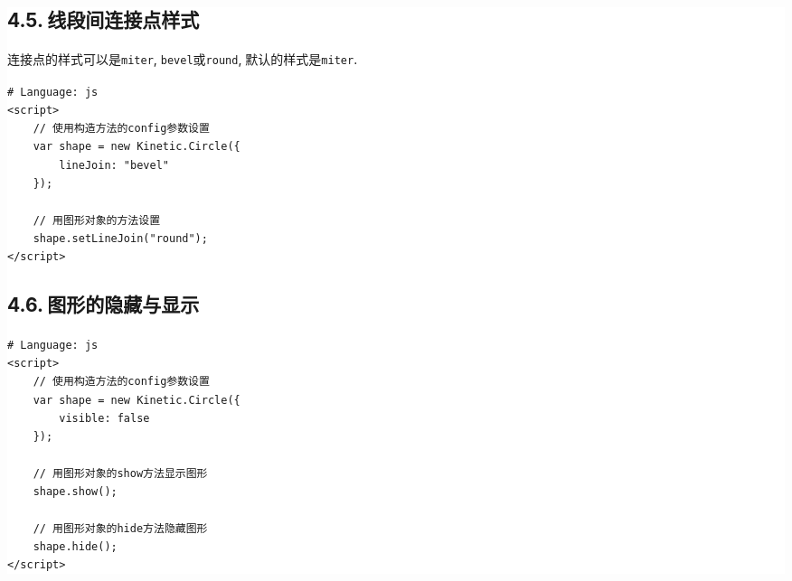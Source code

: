 ## 4.5. 线段间连接点样式

连接点的样式可以是`miter`, `bevel`或`round`, 默认的样式是`miter`.

<pre class="line-numbers" data-start="0"><code class="language-javascript"># Language: js
&lt;script&gt;
	// 使用构造方法的config参数设置
	var shape = new Kinetic.Circle({
		lineJoin: "bevel"
	});

	// 用图形对象的方法设置
	shape.setLineJoin("round");
&lt;/script&gt;
</code></pre>

## 4.6. 图形的隐藏与显示

<pre class="line-numbers" data-start="0"><code class="language-javascript"># Language: js
&lt;script&gt;
	// 使用构造方法的config参数设置
	var shape = new Kinetic.Circle({
		visible: false
	});

	// 用图形对象的show方法显示图形
	shape.show();

	// 用图形对象的hide方法隐藏图形
	shape.hide();
&lt;/script&gt;
</code></pre>

